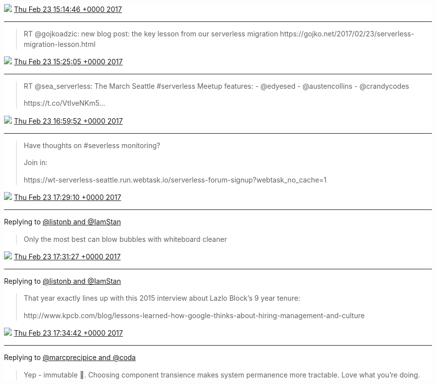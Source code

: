 <img src="./media/tweet.ico" width="12" /> [Thu Feb 23 15:14:46 +0000 2017](https://twitter.com/mweagle/status/834783564679950336)

----

> RT @gojkoadzic: new blog post: the key lesson from our serverless migration https://gojko\.net/2017/02/23/serverless\-migration\-lesson\.html

<img src="./media/tweet.ico" width="12" /> [Thu Feb 23 15:25:05 +0000 2017](https://twitter.com/mweagle/status/834786164259164161)

----

> RT @sea\_serverless: The March Seattle \#serverless Meetup features:
>   \- @edyesed
>   \- @austencollins
>   \- @crandycodes
>
> https://t\.co/VtIveNKm5…

<img src="./media/tweet.ico" width="12" /> [Thu Feb 23 16:59:52 +0000 2017](https://twitter.com/mweagle/status/834810016737529856)

----

> Have thoughts on \#severless monitoring?
>
> Join in:
>
> https://wt\-serverless\-seattle\.run\.webtask\.io/serverless\-forum\-signup?webtask\_no\_cache\=1

<img src="./media/tweet.ico" width="12" /> [Thu Feb 23 17:29:10 +0000 2017](https://twitter.com/mweagle/status/834817390248464385)

----

Replying to [@listonb and @IamStan](https://twitter.com/listonb/status/834817462394712064)

> Only the most best can blow bubbles with whiteboard cleaner

<img src="./media/tweet.ico" width="12" /> [Thu Feb 23 17:31:27 +0000 2017](https://twitter.com/mweagle/status/834817965862187010)

----

Replying to [@listonb and @IamStan](https://twitter.com/listonb/status/834818121277939712)

> That year exactly lines up with this 2015 interview about Lazlo Block’s 9 year tenure:
>
> http://www\.kpcb\.com/blog/lessons\-learned\-how\-google\-thinks\-about\-hiring\-management\-and\-culture

<img src="./media/tweet.ico" width="12" /> [Thu Feb 23 17:34:42 +0000 2017](https://twitter.com/mweagle/status/834818781130088448)

----

Replying to [@marcprecipice and @coda](https://twitter.com/marcprecipice/status/834820027635208193)

> Yep \- immutable 🙌\. Choosing component transience makes system permanence more tractable\. Love what you’re doing\.
